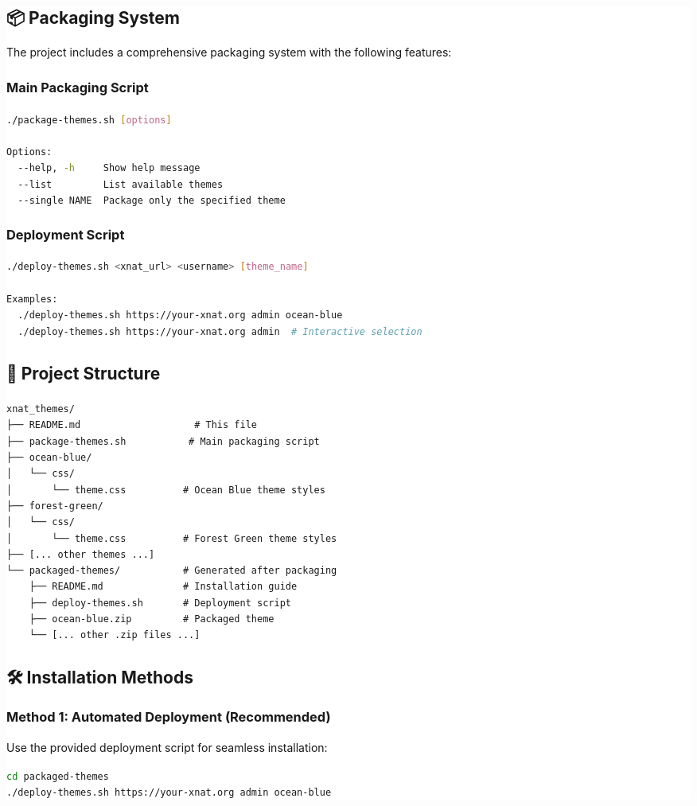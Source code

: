 ## 📦 Packaging System

The project includes a comprehensive packaging system with the following features:

### Main Packaging Script
```bash
./package-themes.sh [options]

Options:
  --help, -h     Show help message
  --list         List available themes
  --single NAME  Package only the specified theme
```

### Deployment Script
```bash
./deploy-themes.sh <xnat_url> <username> [theme_name]

Examples:
  ./deploy-themes.sh https://your-xnat.org admin ocean-blue
  ./deploy-themes.sh https://your-xnat.org admin  # Interactive selection
```

## 📁 Project Structure

```
xnat_themes/
├── README.md                    # This file
├── package-themes.sh           # Main packaging script
├── ocean-blue/
│   └── css/
│       └── theme.css          # Ocean Blue theme styles
├── forest-green/
│   └── css/
│       └── theme.css          # Forest Green theme styles
├── [... other themes ...]
└── packaged-themes/           # Generated after packaging
    ├── README.md              # Installation guide
    ├── deploy-themes.sh       # Deployment script
    ├── ocean-blue.zip         # Packaged theme
    └── [... other .zip files ...]
```

## 🛠️ Installation Methods

### Method 1: Automated Deployment (Recommended)

Use the provided deployment script for seamless installation:

```bash
cd packaged-themes
./deploy-themes.sh https://your-xnat.org admin ocean-blue
```
